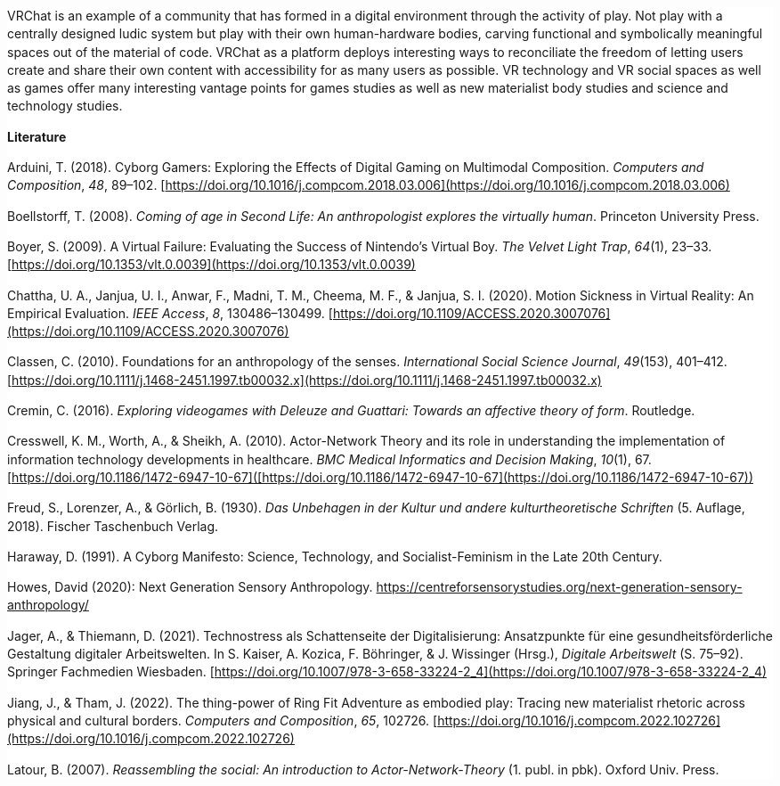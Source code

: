 VRChat is an example of a community that has formed in a digital environment through the activity of play. Not play with a centrally designed ludic system but play with their own human-hardware bodies, carving functional and symbolically meaningful spaces out of the material of code. VRChat as a platform deploys interesting ways to reconciliate the freedom of letting users create and share their own content with accessibility for as many users as possible. VR technology and VR social spaces as well as games offer many interesting vantage points for games studies as well as new materialist body studies and science and technology studies.

  

**Literature**

Arduini, T. (2018). Cyborg Gamers: Exploring the Effects of Digital Gaming on Multimodal Composition. _Computers and Composition_, _48_, 89–102. [https://doi.org/10.1016/j.compcom.2018.03.006](https://doi.org/10.1016/j.compcom.2018.03.006)

Boellstorff, T. (2008). _Coming of age in Second Life: An anthropologist explores the virtually human_. Princeton University Press.

Boyer, S. (2009). A Virtual Failure: Evaluating the Success of Nintendo’s Virtual Boy. _The Velvet Light Trap_, _64_(1), 23–33. [https://doi.org/10.1353/vlt.0.0039](https://doi.org/10.1353/vlt.0.0039)

Chattha, U. A., Janjua, U. I., Anwar, F., Madni, T. M., Cheema, M. F., & Janjua, S. I. (2020). Motion Sickness in Virtual Reality: An Empirical Evaluation. _IEEE Access_, _8_, 130486–130499. [https://doi.org/10.1109/ACCESS.2020.3007076](https://doi.org/10.1109/ACCESS.2020.3007076)

Classen, C. (2010). Foundations for an anthropology of the senses. _International Social Science Journal_, _49_(153), 401–412. [https://doi.org/10.1111/j.1468-2451.1997.tb00032.x](https://doi.org/10.1111/j.1468-2451.1997.tb00032.x)

Cremin, C. (2016). _Exploring videogames with Deleuze and Guattari: Towards an affective theory of form_. Routledge.

Cresswell, K. M., Worth, A., & Sheikh, A. (2010). Actor-Network Theory and its role in understanding the implementation of information technology developments in healthcare. _BMC Medical Informatics and Decision Making_, _10_(1), 67. [https://doi.org/10.1186/1472-6947-10-67]([https://doi.org/10.1186/1472-6947-10-67](https://doi.org/10.1186/1472-6947-10-67))

Freud, S., Lorenzer, A., & Görlich, B. (1930). _Das Unbehagen in der Kultur und andere kulturtheoretische Schriften_ (5. Auflage, 2018). Fischer Taschenbuch Verlag.

Haraway, D. (1991). A Cyborg Manifesto: Science, Technology, and Socialist-Feminism in the Late 20th Century.

Howes, David (2020): Next Generation Sensory Anthropology. https://centreforsensorystudies.org/next-generation-sensory-anthropology/

Jager, A., & Thiemann, D. (2021). Technostress als Schattenseite der Digitalisierung: Ansatzpunkte für eine gesundheitsförderliche Gestaltung digitaler Arbeitswelten. In S. Kaiser, A. Kozica, F. Böhringer, & J. Wissinger (Hrsg.), _Digitale Arbeitswelt_ (S. 75–92). Springer Fachmedien Wiesbaden. [https://doi.org/10.1007/978-3-658-33224-2_4](https://doi.org/10.1007/978-3-658-33224-2_4)

Jiang, J., & Tham, J. (2022). The thing-power of Ring Fit Adventure as embodied play: Tracing new materialist rhetoric across physical and cultural borders. _Computers and Composition_, _65_, 102726. [https://doi.org/10.1016/j.compcom.2022.102726](https://doi.org/10.1016/j.compcom.2022.102726)

Latour, B. (2007). _Reassembling the social: An introduction to Actor-Network-Theory_ (1. publ. in pbk). Oxford Univ. Press.
